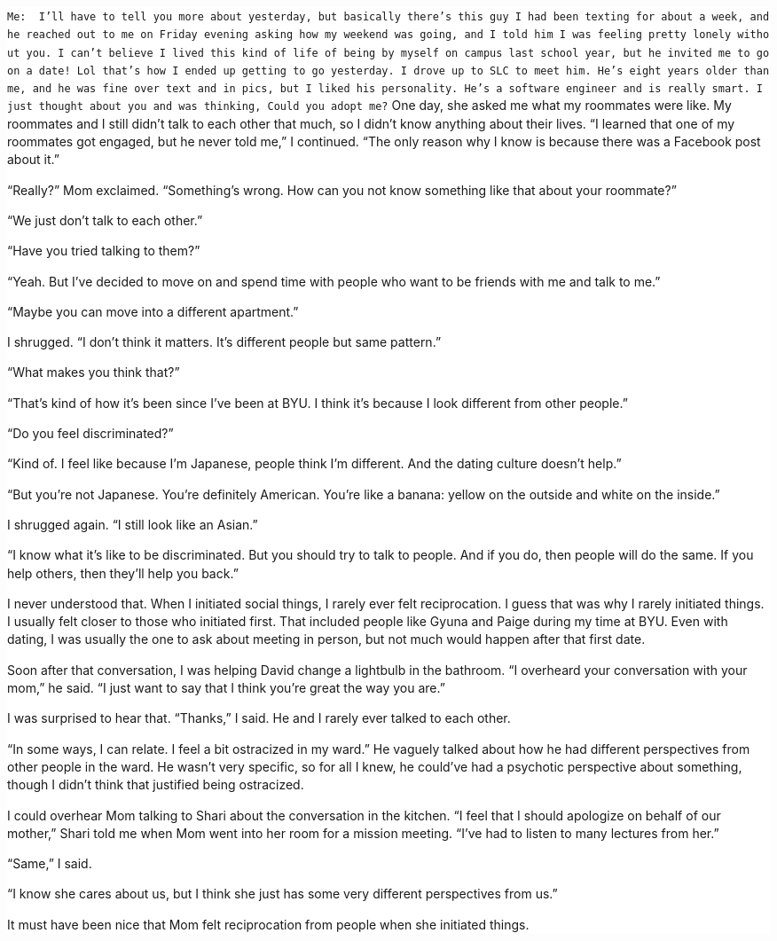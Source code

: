 ```Me:  I’ll have to tell you more about yesterday, but basically there’s this guy I had been texting for about a week, and he reached out to me on Friday evening asking how my weekend was going, and I told him I was feeling pretty lonely without you. I can’t believe I lived this kind of life of being by myself on campus last school year, but he invited me to go on a date! Lol that’s how I ended up getting to go yesterday. I drove up to SLC to meet him. He’s eight years older than me, and he was fine over text and in pics, but I liked his personality. He’s a software engineer and is really smart. I just thought about you and was thinking, Could you adopt me?```
One day, she asked me what my roommates were like.  My roommates and I still didn’t talk to each other that much, so I didn’t know anything about their lives.  “I learned that one of my roommates got engaged, but he never told me,” I continued.  “The only reason why I know is because there was a Facebook post about it.”

“Really?” Mom exclaimed.  “Something’s wrong.  How can you not know something like that about your roommate?”

“We just don’t talk to each other.”

“Have you tried talking to them?”

“Yeah.  But I’ve decided to move on and spend time with people who want to be friends with me and talk to me.”

“Maybe you can move into a different apartment.”

I shrugged.  “I don’t think it matters.  It’s different people but same pattern.”

“What makes you think that?”

“That’s kind of how it’s been since I’ve been at BYU.  I think it’s because I look different from other people.”

“Do you feel discriminated?”

“Kind of.  I feel like because I’m Japanese, people think I’m different.  And the dating culture doesn’t help.”

“But you’re not Japanese.  You’re definitely American.  You’re like a banana: yellow on the outside and white on the inside.”

I shrugged again.  “I still look like an Asian.”

“I know what it’s like to be discriminated.  But you should try to talk to people.  And if you do, then people will do the same.  If you help others, then they’ll help you back.”

I never understood that.  When I initiated social things, I rarely ever felt reciprocation.  I guess that was why I rarely initiated things.  I usually felt closer to those who initiated first.  That included people like Gyuna and Paige during my time at BYU.  Even with dating, I was usually the one to ask about meeting in person, but not much would happen after that first date.

Soon after that conversation, I was helping David change a lightbulb in the bathroom.  “I overheard your conversation with your mom,” he said.  “I just want to say that I think you’re great the way you are.”

I was surprised to hear that.  “Thanks,” I said.  He and I rarely ever talked to each other.

“In some ways, I can relate.  I feel a bit ostracized in my ward.”  He vaguely talked about how he had different perspectives from other people in the ward.  He wasn’t very specific, so for all I knew, he could’ve had a psychotic perspective about something, though I didn’t think that justified being ostracized.

I could overhear Mom talking to Shari about the conversation in the kitchen.  “I feel that I should apologize on behalf of our mother,” Shari told me when Mom went into her room for a mission meeting.  “I’ve had to listen to many lectures from her.”

“Same,” I said.

“I know she cares about us, but I think she just has some very different perspectives from us.”

It must have been nice that Mom felt reciprocation from people when she initiated things.

```
